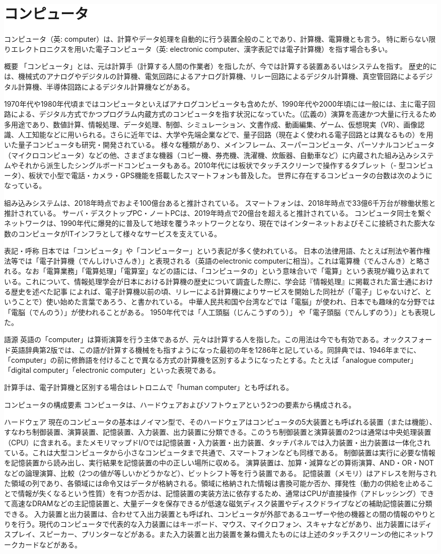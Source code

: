 # コンピュータ

コンピュータ（英: computer）は、計算やデータ処理を自動的に行う装置全般のことであり、計算機、電算機とも言う。
特に断らない限りエレクトロニクスを用いた電子コンピュータ（英: electronic computer、漢字表記では電子計算機）を指す場合も多い。

概要
「コンピュータ」とは、元は計算手（計算する人間の作業者）を指したが、今では計算する装置あるいはシステムを指す。
歴史的には、機械式のアナログやデジタルの計算機、電気回路によるアナログ計算機、リレー回路によるデジタル計算機、真空管回路によるデジタル計算機、半導体回路によるデジタル計算機などがある。

1970年代や1980年代頃まではコンピュータといえばアナログコンピュータも含めたが、1990年代や2000年頃には一般には、主に電子回路による、デジタル方式でかつプログラム内蔵方式のコンピュータを指す状況になっていた。（広義の）演算を高速かつ大量に行えるため多用途であり、数値計算、情報処理、データ処理、制御、シミュレーション、文書作成、動画編集、ゲーム、仮想現実（VR）、画像認識、人工知能などに用いられる。さらに近年では、大学や先端企業などで、量子回路（現在よく使われる電子回路とは異なるもの）を用いた量子コンピュータも研究・開発されている。
様々な種類があり、メインフレーム、スーパーコンピュータ、パーソナルコンピュータ（マイクロコンピュータ）などの他、さまざまな機器（コピー機、券売機、洗濯機、炊飯器、自動車など）に内蔵された組み込みシステムやそれから派生したシングルボードコンピュータもある。2010年代には板状でタッチスクリーンで操作するタブレット（- 型コンピュータ）、板状で小型で電話・カメラ・GPS機能を搭載したスマートフォンも普及した。
世界に存在するコンピュータの台数は次のようになっている。

組み込みシステムは、2018年時点でおよそ100億台あると推計されている。
スマートフォンは、2018年時点で33億6千万台が稼働状態と推計されている。
サーバ・デスクトップPC・ノートPCは、2019年時点で20億台を超えると推計されている。
コンピュータ同士を繋ぐネットワークは、1990年代に爆発的に普及して地球を覆うネットワークとなり、現在ではインターネットおよびそこに接続された膨大な数のコンピュータがITインフラとして様々なサービスを支えている。

表記・呼称
日本では「コンピュータ」や「コンピューター」という表記が多く使われている。
日本の法律用語、たとえば刑法や著作権法等では「電子計算機（でんしけいさんき）」と表現される（英語のelectronic computerに相当）。これは電算機（でんさんき）と略される。なお「電算業務」「電算処理」「電算室」などの語には、「コンピュータの」という意味合いで「電算」という表現が織り込まれている。これについて、情報処理学会が日本における計算機の歴史について調査した際に、学会誌『情報処理』に掲載された富士通における歴史を述べた記事 によれば、電子計算機以前の頃、リレーによる計算機によりサービスを開始した同社が（「電子」じゃないけど、ということで）使い始めた言葉であろう、と書かれている。
中華人民共和国や台湾などでは「電脳」が使われ、日本でも趣味的な分野では「電脳（でんのう）」が使われることがある。
1950年代では「人工頭脳（じんこうずのう）」 や「電子頭脳（でんしずのう）」とも表現した。

語源
英語の「computer」は算術演算を行う主体であるが、元々は計算する人を指した。この用法は今でも有効である。オックスフォード英語辞典第2版では、この語が計算する機械をも指すようになった最初の年を1286年と記している。同辞典では、1946年までに、「computer」の前に修飾語を付けることで異なる方式の計算機を区別するようになったとする。たとえば「analogue computer」「digital computer」「electronic computer」といった表現である。

計算手は、電子計算機と区別する場合はレトロニムで「human computer」とも呼ばれる。

コンピュータの構成要素
コンピュータは、ハードウェアおよびソフトウェアという2つの要素から構成される。

ハードウェア
現在のコンピュータの基本はノイマン型で、そのハードウェアはコンピュータの5大装置とも呼ばれる装置（または機能）、すなわち制御装置、演算装置、記憶装置、入力装置、出力装置に分類できる。このうち制御装置と演算装置の2つは通常は中央処理装置（CPU）に含まれる。またメモリマップドI/Oでは記憶装置・入力装置・出力装置、タッチパネルでは入力装置・出力装置は一体化されている。これは大型コンピュータから小さなコンピュータまで共通で、スマートフォンなども同様である。
制御装置は実行に必要な情報を記憶装置から読み出し、実行結果を記憶装置の中の正しい場所に収める。
演算装置は、加算・減算などの算術演算、AND・OR・NOTなどの論理演算、比較（2つの値が等しいかどうかなど）、ビットシフト等を行う装置である。
記憶装置（メモリ）はアドレスを附与された領域の列であり、各領域には命令又はデータが格納される。領域に格納された情報は書換可能か否か、揮発性（動力の供給を止めることで情報が失くなるという性質）を有つか否かは、記憶装置の実装方法に依存するため、通常はCPUが直接操作（アドレッシング）できて高速なDRAMなどの主記憶装置と、大量データを保存できるが低速な磁気ディスク装置やディスクドライブなどの補助記憶装置に分類できる。
入力装置と出力装置は、合わせて入出力装置とも呼ばれ、コンピュータが外部であるユーザーや他の機器との間の情報のやりとりを行う。現代のコンピュータで代表的な入力装置にはキーボード、マウス、マイクロフォン、スキャナなどがあり、出力装置にはディスプレイ、スピーカー、プリンターなどがある。また入力装置と出力装置を兼ね備えたものには上述のタッチスクリーンの他にネットワークカードなどがある。
